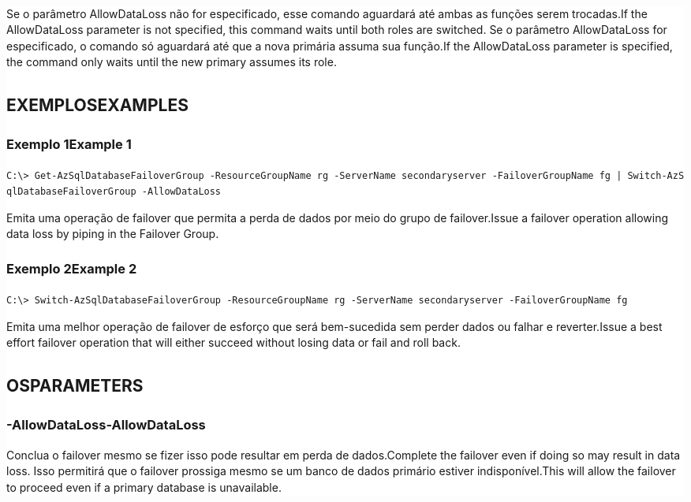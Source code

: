 <span data-ttu-id="df1ee-110">Se o parâmetro AllowDataLoss não for especificado, esse comando aguardará até ambas as funções serem trocadas.</span><span class="sxs-lookup"><span data-stu-id="df1ee-110">If the AllowDataLoss parameter is not specified, this command waits until both roles are switched.</span></span> <span data-ttu-id="df1ee-111">Se o parâmetro AllowDataLoss for especificado, o comando só aguardará até que a nova primária assuma sua função.</span><span class="sxs-lookup"><span data-stu-id="df1ee-111">If the AllowDataLoss parameter is specified, the command only waits until the new primary assumes its role.</span></span>

## <span data-ttu-id="df1ee-112">EXEMPLOS</span><span class="sxs-lookup"><span data-stu-id="df1ee-112">EXAMPLES</span></span>

### <span data-ttu-id="df1ee-113">Exemplo 1</span><span class="sxs-lookup"><span data-stu-id="df1ee-113">Example 1</span></span>
```
C:\> Get-AzSqlDatabaseFailoverGroup -ResourceGroupName rg -ServerName secondaryserver -FailoverGroupName fg | Switch-AzSqlDatabaseFailoverGroup -AllowDataLoss
```

<span data-ttu-id="df1ee-114">Emita uma operação de failover que permita a perda de dados por meio do grupo de failover.</span><span class="sxs-lookup"><span data-stu-id="df1ee-114">Issue a failover operation allowing data loss by piping in the Failover Group.</span></span>

### <span data-ttu-id="df1ee-115">Exemplo 2</span><span class="sxs-lookup"><span data-stu-id="df1ee-115">Example 2</span></span>
```
C:\> Switch-AzSqlDatabaseFailoverGroup -ResourceGroupName rg -ServerName secondaryserver -FailoverGroupName fg
```

<span data-ttu-id="df1ee-116">Emita uma melhor operação de failover de esforço que será bem-sucedida sem perder dados ou falhar e reverter.</span><span class="sxs-lookup"><span data-stu-id="df1ee-116">Issue a best effort failover operation that will either succeed without losing data or fail and roll back.</span></span>

## <span data-ttu-id="df1ee-117">OS</span><span class="sxs-lookup"><span data-stu-id="df1ee-117">PARAMETERS</span></span>

### <span data-ttu-id="df1ee-118">-AllowDataLoss</span><span class="sxs-lookup"><span data-stu-id="df1ee-118">-AllowDataLoss</span></span>
<span data-ttu-id="df1ee-119">Conclua o failover mesmo se fizer isso pode resultar em perda de dados.</span><span class="sxs-lookup"><span data-stu-id="df1ee-119">Complete the failover even if doing so may result in data loss.</span></span> <span data-ttu-id="df1ee-120">Isso permitirá que o failover prossiga mesmo se um banco de dados primário estiver indisponível.</span><span class="sxs-lookup"><span data-stu-id="df1ee-120">This will allow the failover to proceed even if a primary database is unavailable.</span></span>
